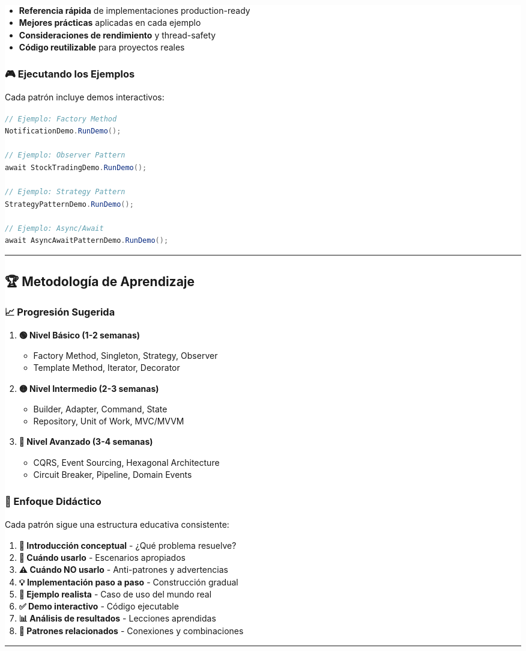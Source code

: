 - **Referencia rápida** de implementaciones production-ready
- **Mejores prácticas** aplicadas en cada ejemplo
- **Consideraciones de rendimiento** y thread-safety
- **Código reutilizable** para proyectos reales

### 🎮 Ejecutando los Ejemplos

Cada patrón incluye demos interactivos:

```csharp
// Ejemplo: Factory Method
NotificationDemo.RunDemo();

// Ejemplo: Observer Pattern  
await StockTradingDemo.RunDemo();

// Ejemplo: Strategy Pattern
StrategyPatternDemo.RunDemo();

// Ejemplo: Async/Await
await AsyncAwaitPatternDemo.RunDemo();
```

---

## 🏆 Metodología de Aprendizaje

### 📈 Progresión Sugerida

1. **🟢 Nivel Básico (1-2 semanas)**
   - Factory Method, Singleton, Strategy, Observer
   - Template Method, Iterator, Decorator

2. **🟡 Nivel Intermedio (2-3 semanas)**
   - Builder, Adapter, Command, State
   - Repository, Unit of Work, MVC/MVVM

3. **🔴 Nivel Avanzado (3-4 semanas)**
   - CQRS, Event Sourcing, Hexagonal Architecture
   - Circuit Breaker, Pipeline, Domain Events

### 🎯 Enfoque Didáctico

Cada patrón sigue una estructura educativa consistente:

1. **📖 Introducción conceptual** - ¿Qué problema resuelve?
2. **🎯 Cuándo usarlo** - Escenarios apropiados
3. **⚠️ Cuándo NO usarlo** - Anti-patrones y advertencias
4. **💡 Implementación paso a paso** - Construcción gradual
5. **🔧 Ejemplo realista** - Caso de uso del mundo real
6. **✅ Demo interactivo** - Código ejecutable
7. **📊 Análisis de resultados** - Lecciones aprendidas
8. **🔗 Patrones relacionados** - Conexiones y combinaciones

---
